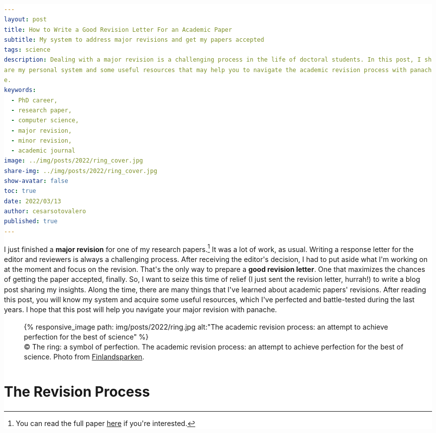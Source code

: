 ```yaml
---
layout: post
title: How to Write a Good Revision Letter For an Academic Paper
subtitle: My system to address major revisions and get my papers accepted
tags: science
description: Dealing with a major revision is a challenging process in the life of doctoral students. In this post, I share my personal system and some useful resources that may help you to navigate the academic revision process with panache.
keywords:
  - PhD career,
  - research paper,
  - computer science,
  - major revision,
  - minor revision,
  - academic journal
image: ../img/posts/2022/ring_cover.jpg
share-img: ../img/posts/2022/ring_cover.jpg
show-avatar: false
toc: true
date: 2022/03/13
author: cesarsotovalero
published: true
--- 
```


I just finished a **major revision** for one of my research papers.[^1]
It was a lot of work, as usual.
Writing a response letter for the editor and reviewers is always a challenging process.
After receiving the editor's decision, I had to put aside what I'm working on at the moment and focus on the revision.
That's the only way to prepare a **good revision letter**.
One that maximizes the chances of getting the paper accepted, finally.
So, I want to seize this time of relief (I just sent the revision letter, hurrah!) to write a blog post sharing my insights.
Along the time, there are many things that I've learned about academic papers' revisions.
After reading this post, you will know my system and acquire some useful resources, which I've perfected and battle-tested during the last years.
I hope that this post will help you navigate your major revision with panache.

<figure class="jb_picture">
  {% responsive_image path: img/posts/2022/ring.jpg alt:"The academic revision process: an attempt to achieve perfection for the best of science" %}
  <figcaption class="stroke"> 
    &#169; The ring: a symbol of perfection. The academic revision process: an attempt to achieve perfection for the best of science. Photo from <a href="https://goo.gl/maps/7zbzJLFVGVWHXAL78">Finlandsparken</a>.
  </figcaption>
</figure>

# The Revision Process


[//]: # (see https://mermaid-js.github.io)
[^1]: You can read the full paper [here](https://arxiv.org/abs/2008.08401) if you're interested.
[^2]: Most editorial systems assign a unique identifier to each paper after submission.
[^3]: Indeed, my system has worked very well: 100% of success so far 😄. 